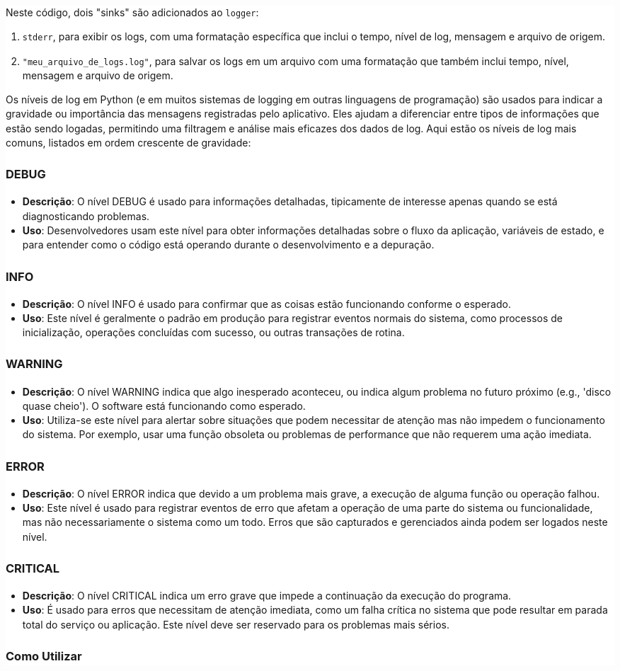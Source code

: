 Neste código, dois "sinks" são adicionados ao `logger`:

1. `stderr`, para exibir os logs, com uma formatação específica que inclui o tempo, nível de log, mensagem e arquivo de origem.

2. `"meu_arquivo_de_logs.log"`, para salvar os logs em um arquivo com uma formatação que também inclui tempo, nível, mensagem e arquivo de origem.

Os níveis de log em Python (e em muitos sistemas de logging em outras linguagens de programação) são usados para indicar a gravidade ou importância das mensagens registradas pelo aplicativo. Eles ajudam a diferenciar entre tipos de informações que estão sendo logadas, permitindo uma filtragem e análise mais eficazes dos dados de log. Aqui estão os níveis de log mais comuns, listados em ordem crescente de gravidade:

### DEBUG

* **Descrição**: O nível DEBUG é usado para informações detalhadas, tipicamente de interesse apenas quando se está diagnosticando problemas.
* **Uso**: Desenvolvedores usam este nível para obter informações detalhadas sobre o fluxo da aplicação, variáveis de estado, e para entender como o código está operando durante o desenvolvimento e a depuração.

### INFO

* **Descrição**: O nível INFO é usado para confirmar que as coisas estão funcionando conforme o esperado.
* **Uso**: Este nível é geralmente o padrão em produção para registrar eventos normais do sistema, como processos de inicialização, operações concluídas com sucesso, ou outras transações de rotina.

### WARNING

* **Descrição**: O nível WARNING indica que algo inesperado aconteceu, ou indica algum problema no futuro próximo (e.g., 'disco quase cheio'). O software está funcionando como esperado.
* **Uso**: Utiliza-se este nível para alertar sobre situações que podem necessitar de atenção mas não impedem o funcionamento do sistema. Por exemplo, usar uma função obsoleta ou problemas de performance que não requerem uma ação imediata.

### ERROR

* **Descrição**: O nível ERROR indica que devido a um problema mais grave, a execução de alguma função ou operação falhou.
* **Uso**: Este nível é usado para registrar eventos de erro que afetam a operação de uma parte do sistema ou funcionalidade, mas não necessariamente o sistema como um todo. Erros que são capturados e gerenciados ainda podem ser logados neste nível.

### CRITICAL

* **Descrição**: O nível CRITICAL indica um erro grave que impede a continuação da execução do programa.
* **Uso**: É usado para erros que necessitam de atenção imediata, como um falha crítica no sistema que pode resultar em parada total do serviço ou aplicação. Este nível deve ser reservado para os problemas mais sérios.

### Como Utilizar
